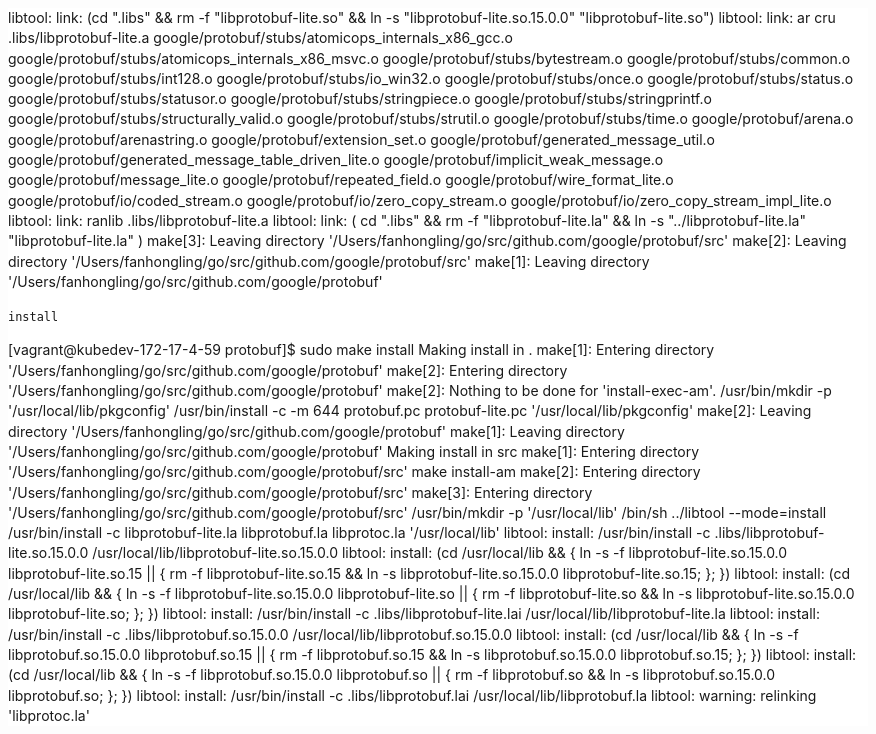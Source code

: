 libtool: link: (cd ".libs" && rm -f "libprotobuf-lite.so" && ln -s "libprotobuf-lite.so.15.0.0" "libprotobuf-lite.so")
libtool: link: ar cru .libs/libprotobuf-lite.a  google/protobuf/stubs/atomicops_internals_x86_gcc.o google/protobuf/stubs/atomicops_internals_x86_msvc.o google/protobuf/stubs/bytestream.o google/protobuf/stubs/common.o google/protobuf/stubs/int128.o google/protobuf/stubs/io_win32.o google/protobuf/stubs/once.o google/protobuf/stubs/status.o google/protobuf/stubs/statusor.o google/protobuf/stubs/stringpiece.o google/protobuf/stubs/stringprintf.o google/protobuf/stubs/structurally_valid.o google/protobuf/stubs/strutil.o google/protobuf/stubs/time.o google/protobuf/arena.o google/protobuf/arenastring.o google/protobuf/extension_set.o google/protobuf/generated_message_util.o google/protobuf/generated_message_table_driven_lite.o google/protobuf/implicit_weak_message.o google/protobuf/message_lite.o google/protobuf/repeated_field.o google/protobuf/wire_format_lite.o google/protobuf/io/coded_stream.o google/protobuf/io/zero_copy_stream.o google/protobuf/io/zero_copy_stream_impl_lite.o
libtool: link: ranlib .libs/libprotobuf-lite.a
libtool: link: ( cd ".libs" && rm -f "libprotobuf-lite.la" && ln -s "../libprotobuf-lite.la" "libprotobuf-lite.la" )
make[3]: Leaving directory '/Users/fanhongling/go/src/github.com/google/protobuf/src'
make[2]: Leaving directory '/Users/fanhongling/go/src/github.com/google/protobuf/src'
make[1]: Leaving directory '/Users/fanhongling/go/src/github.com/google/protobuf'
```
install
```
[vagrant@kubedev-172-17-4-59 protobuf]$ sudo make install
Making install in .
make[1]: Entering directory '/Users/fanhongling/go/src/github.com/google/protobuf'
make[2]: Entering directory '/Users/fanhongling/go/src/github.com/google/protobuf'
make[2]: Nothing to be done for 'install-exec-am'.
 /usr/bin/mkdir -p '/usr/local/lib/pkgconfig'
 /usr/bin/install -c -m 644 protobuf.pc protobuf-lite.pc '/usr/local/lib/pkgconfig'
make[2]: Leaving directory '/Users/fanhongling/go/src/github.com/google/protobuf'
make[1]: Leaving directory '/Users/fanhongling/go/src/github.com/google/protobuf'
Making install in src
make[1]: Entering directory '/Users/fanhongling/go/src/github.com/google/protobuf/src'
make  install-am
make[2]: Entering directory '/Users/fanhongling/go/src/github.com/google/protobuf/src'
make[3]: Entering directory '/Users/fanhongling/go/src/github.com/google/protobuf/src'
 /usr/bin/mkdir -p '/usr/local/lib'
 /bin/sh ../libtool   --mode=install /usr/bin/install -c   libprotobuf-lite.la libprotobuf.la libprotoc.la '/usr/local/lib'
libtool: install: /usr/bin/install -c .libs/libprotobuf-lite.so.15.0.0 /usr/local/lib/libprotobuf-lite.so.15.0.0
libtool: install: (cd /usr/local/lib && { ln -s -f libprotobuf-lite.so.15.0.0 libprotobuf-lite.so.15 || { rm -f libprotobuf-lite.so.15 && ln -s libprotobuf-lite.so.15.0.0 libprotobuf-lite.so.15; }; })
libtool: install: (cd /usr/local/lib && { ln -s -f libprotobuf-lite.so.15.0.0 libprotobuf-lite.so || { rm -f libprotobuf-lite.so && ln -s libprotobuf-lite.so.15.0.0 libprotobuf-lite.so; }; })
libtool: install: /usr/bin/install -c .libs/libprotobuf-lite.lai /usr/local/lib/libprotobuf-lite.la
libtool: install: /usr/bin/install -c .libs/libprotobuf.so.15.0.0 /usr/local/lib/libprotobuf.so.15.0.0
libtool: install: (cd /usr/local/lib && { ln -s -f libprotobuf.so.15.0.0 libprotobuf.so.15 || { rm -f libprotobuf.so.15 && ln -s libprotobuf.so.15.0.0 libprotobuf.so.15; }; })
libtool: install: (cd /usr/local/lib && { ln -s -f libprotobuf.so.15.0.0 libprotobuf.so || { rm -f libprotobuf.so && ln -s libprotobuf.so.15.0.0 libprotobuf.so; }; })
libtool: install: /usr/bin/install -c .libs/libprotobuf.lai /usr/local/lib/libprotobuf.la
libtool: warning: relinking 'libprotoc.la'